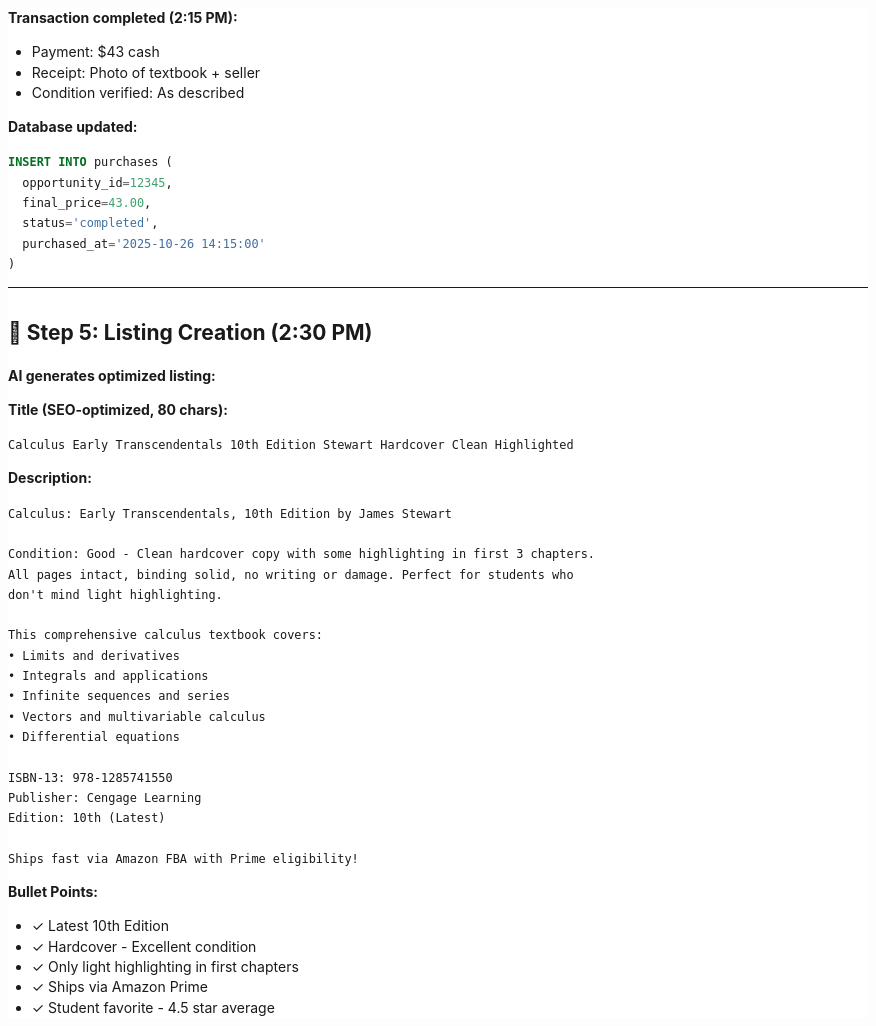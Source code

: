 **Transaction completed (2:15 PM):**
- Payment: $43 cash
- Receipt: Photo of textbook + seller
- Condition verified: As described

**Database updated:**
```sql
INSERT INTO purchases (
  opportunity_id=12345,
  final_price=43.00,
  status='completed',
  purchased_at='2025-10-26 14:15:00'
)
```

---

## 📝 Step 5: Listing Creation (2:30 PM)

**AI generates optimized listing:**

**Title (SEO-optimized, 80 chars):**
```
Calculus Early Transcendentals 10th Edition Stewart Hardcover Clean Highlighted
```

**Description:**
```
Calculus: Early Transcendentals, 10th Edition by James Stewart

Condition: Good - Clean hardcover copy with some highlighting in first 3 chapters. 
All pages intact, binding solid, no writing or damage. Perfect for students who 
don't mind light highlighting.

This comprehensive calculus textbook covers:
• Limits and derivatives
• Integrals and applications  
• Infinite sequences and series
• Vectors and multivariable calculus
• Differential equations

ISBN-13: 978-1285741550
Publisher: Cengage Learning
Edition: 10th (Latest)

Ships fast via Amazon FBA with Prime eligibility!
```

**Bullet Points:**
- ✓ Latest 10th Edition  
- ✓ Hardcover - Excellent condition
- ✓ Only light highlighting in first chapters
- ✓ Ships via Amazon Prime
- ✓ Student favorite - 4.5 star average
